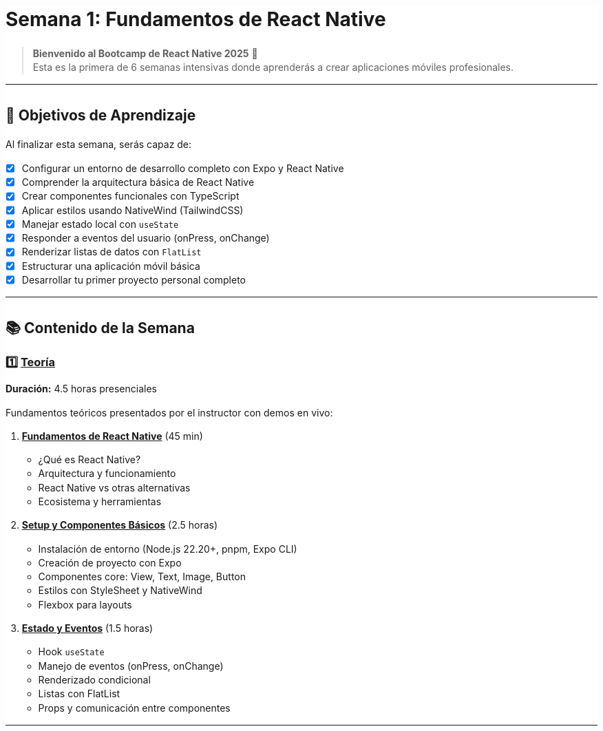 # Semana 1: Fundamentos de React Native

> **Bienvenido al Bootcamp de React Native 2025** 🚀  
> Esta es la primera de 6 semanas intensivas donde aprenderás a crear aplicaciones móviles profesionales.

---

## 🎯 Objetivos de Aprendizaje

Al finalizar esta semana, serás capaz de:

- [x] Configurar un entorno de desarrollo completo con Expo y React Native
- [x] Comprender la arquitectura básica de React Native
- [x] Crear componentes funcionales con TypeScript
- [x] Aplicar estilos usando NativeWind (TailwindCSS)
- [x] Manejar estado local con `useState`
- [x] Responder a eventos del usuario (onPress, onChange)
- [x] Renderizar listas de datos con `FlatList`
- [x] Estructurar una aplicación móvil básica
- [x] Desarrollar tu primer proyecto personal completo

---

## 📚 Contenido de la Semana

### 1️⃣ [Teoría](./1-teoria/)

**Duración:** 4.5 horas presenciales

Fundamentos teóricos presentados por el instructor con demos en vivo:

1. **[Fundamentos de React Native](./1-teoria/01-fundamentos-react-native.md)** (45 min)

   - ¿Qué es React Native?
   - Arquitectura y funcionamiento
   - React Native vs otras alternativas
   - Ecosistema y herramientas

2. **[Setup y Componentes Básicos](./1-teoria/02-setup-y-componentes-basicos.md)** (2.5 horas)

   - Instalación de entorno (Node.js 22.20+, pnpm, Expo CLI)
   - Creación de proyecto con Expo
   - Componentes core: View, Text, Image, Button
   - Estilos con StyleSheet y NativeWind
   - Flexbox para layouts

3. **[Estado y Eventos](./1-teoria/03-estado-y-eventos.md)** (1.5 horas)
   - Hook `useState`
   - Manejo de eventos (onPress, onChange)
   - Renderizado condicional
   - Listas con FlatList
   - Props y comunicación entre componentes

---